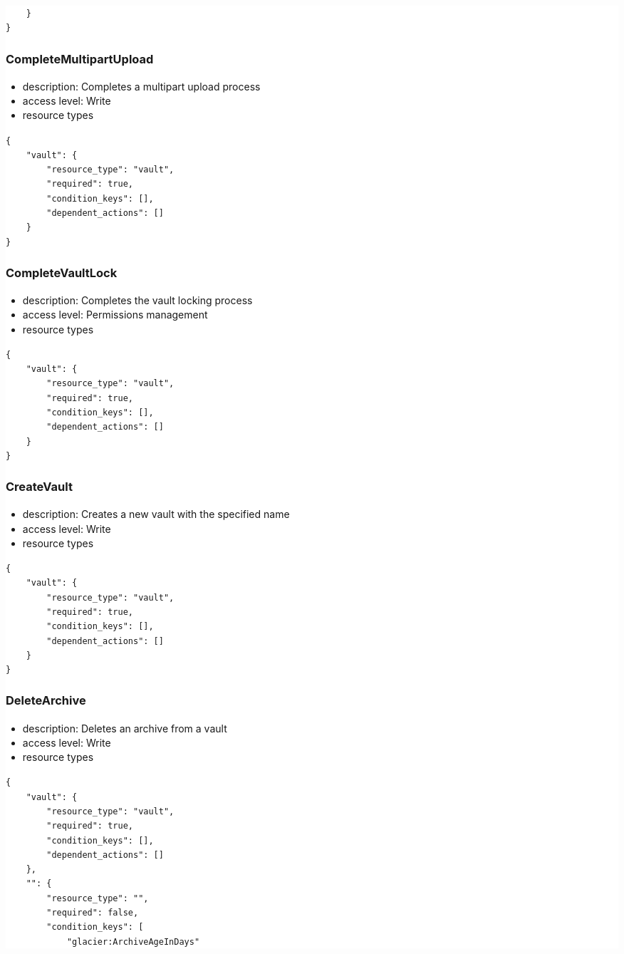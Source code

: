 ```
    }
}
```
### CompleteMultipartUpload
- description: Completes a multipart upload process
- access level: Write
- resource types
```
{
    "vault": {
        "resource_type": "vault",
        "required": true,
        "condition_keys": [],
        "dependent_actions": []
    }
}
```
### CompleteVaultLock
- description: Completes the vault locking process
- access level: Permissions management
- resource types
```
{
    "vault": {
        "resource_type": "vault",
        "required": true,
        "condition_keys": [],
        "dependent_actions": []
    }
}
```
### CreateVault
- description: Creates a new vault with the specified name
- access level: Write
- resource types
```
{
    "vault": {
        "resource_type": "vault",
        "required": true,
        "condition_keys": [],
        "dependent_actions": []
    }
}
```
### DeleteArchive
- description: Deletes an archive from a vault
- access level: Write
- resource types
```
{
    "vault": {
        "resource_type": "vault",
        "required": true,
        "condition_keys": [],
        "dependent_actions": []
    },
    "": {
        "resource_type": "",
        "required": false,
        "condition_keys": [
            "glacier:ArchiveAgeInDays"
```